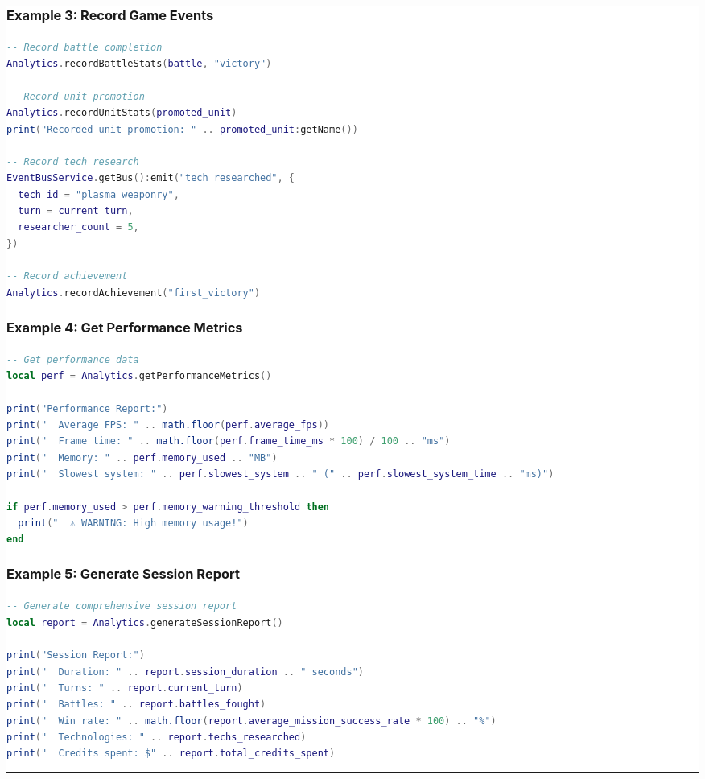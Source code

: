### Example 3: Record Game Events

```lua
-- Record battle completion
Analytics.recordBattleStats(battle, "victory")

-- Record unit promotion
Analytics.recordUnitStats(promoted_unit)
print("Recorded unit promotion: " .. promoted_unit:getName())

-- Record tech research
EventBusService.getBus():emit("tech_researched", {
  tech_id = "plasma_weaponry",
  turn = current_turn,
  researcher_count = 5,
})

-- Record achievement
Analytics.recordAchievement("first_victory")
```

### Example 4: Get Performance Metrics

```lua
-- Get performance data
local perf = Analytics.getPerformanceMetrics()

print("Performance Report:")
print("  Average FPS: " .. math.floor(perf.average_fps))
print("  Frame time: " .. math.floor(perf.frame_time_ms * 100) / 100 .. "ms")
print("  Memory: " .. perf.memory_used .. "MB")
print("  Slowest system: " .. perf.slowest_system .. " (" .. perf.slowest_system_time .. "ms)")

if perf.memory_used > perf.memory_warning_threshold then
  print("  ⚠️ WARNING: High memory usage!")
end
```

### Example 5: Generate Session Report

```lua
-- Generate comprehensive session report
local report = Analytics.generateSessionReport()

print("Session Report:")
print("  Duration: " .. report.session_duration .. " seconds")
print("  Turns: " .. report.current_turn)
print("  Battles: " .. report.battles_fought)
print("  Win rate: " .. math.floor(report.average_mission_success_rate * 100) .. "%")
print("  Technologies: " .. report.techs_researched)
print("  Credits spent: $" .. report.total_credits_spent)
```

---